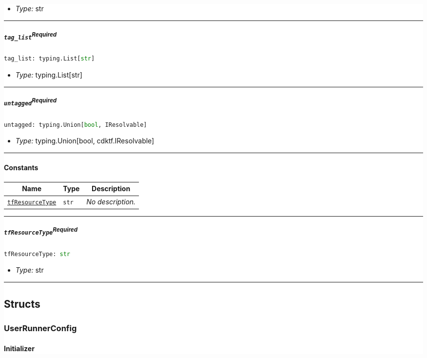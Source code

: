 - *Type:* str

---

##### `tag_list`<sup>Required</sup> <a name="tag_list" id="@cdktf/provider-gitlab.userRunner.UserRunner.property.tagList"></a>

```python
tag_list: typing.List[str]
```

- *Type:* typing.List[str]

---

##### `untagged`<sup>Required</sup> <a name="untagged" id="@cdktf/provider-gitlab.userRunner.UserRunner.property.untagged"></a>

```python
untagged: typing.Union[bool, IResolvable]
```

- *Type:* typing.Union[bool, cdktf.IResolvable]

---

#### Constants <a name="Constants" id="Constants"></a>

| **Name** | **Type** | **Description** |
| --- | --- | --- |
| <code><a href="#@cdktf/provider-gitlab.userRunner.UserRunner.property.tfResourceType">tfResourceType</a></code> | <code>str</code> | *No description.* |

---

##### `tfResourceType`<sup>Required</sup> <a name="tfResourceType" id="@cdktf/provider-gitlab.userRunner.UserRunner.property.tfResourceType"></a>

```python
tfResourceType: str
```

- *Type:* str

---

## Structs <a name="Structs" id="Structs"></a>

### UserRunnerConfig <a name="UserRunnerConfig" id="@cdktf/provider-gitlab.userRunner.UserRunnerConfig"></a>

#### Initializer <a name="Initializer" id="@cdktf/provider-gitlab.userRunner.UserRunnerConfig.Initializer"></a>
